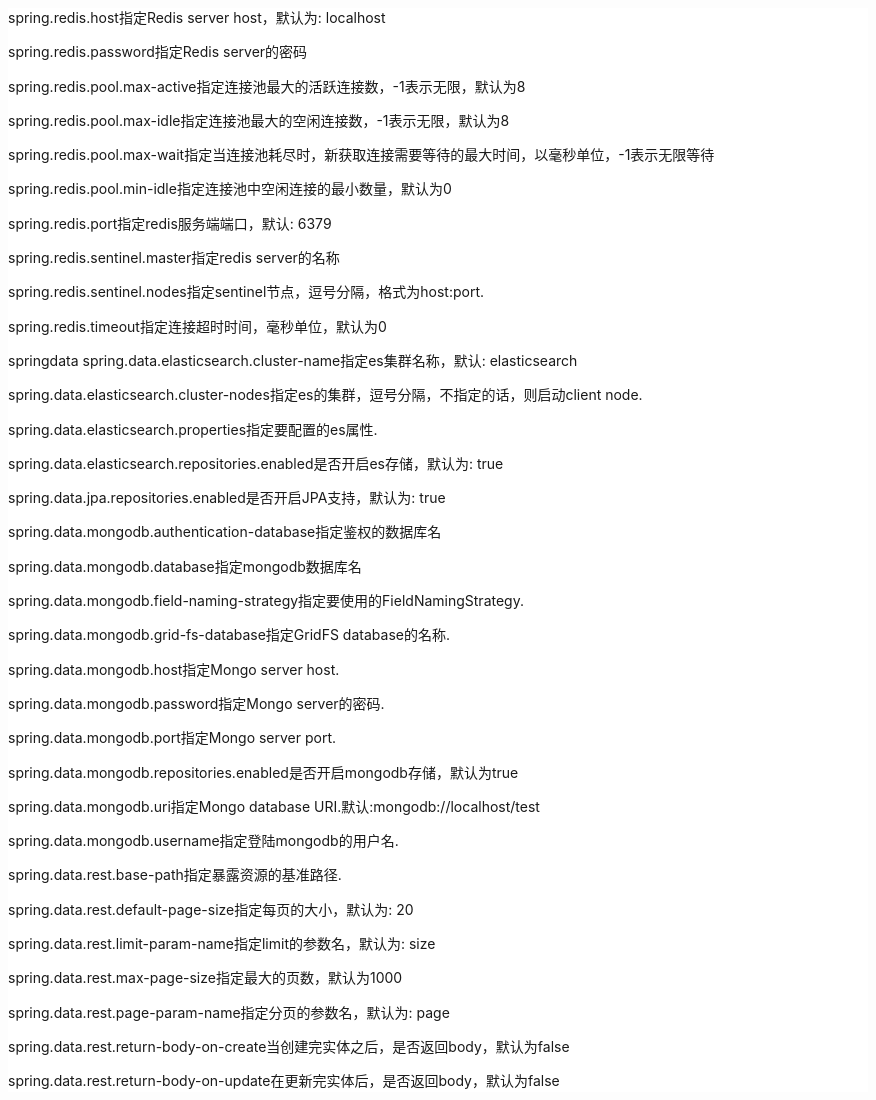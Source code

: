 spring.redis.host指定Redis server host，默认为: localhost

spring.redis.password指定Redis server的密码

spring.redis.pool.max-active指定连接池最大的活跃连接数，-1表示无限，默认为8

spring.redis.pool.max-idle指定连接池最大的空闲连接数，-1表示无限，默认为8

spring.redis.pool.max-wait指定当连接池耗尽时，新获取连接需要等待的最大时间，以毫秒单位，-1表示无限等待

spring.redis.pool.min-idle指定连接池中空闲连接的最小数量，默认为0

spring.redis.port指定redis服务端端口，默认: 6379

spring.redis.sentinel.master指定redis server的名称

spring.redis.sentinel.nodes指定sentinel节点，逗号分隔，格式为host:port.

spring.redis.timeout指定连接超时时间，毫秒单位，默认为0

springdata
spring.data.elasticsearch.cluster-name指定es集群名称，默认: elasticsearch

spring.data.elasticsearch.cluster-nodes指定es的集群，逗号分隔，不指定的话，则启动client node.

spring.data.elasticsearch.properties指定要配置的es属性.

spring.data.elasticsearch.repositories.enabled是否开启es存储，默认为: true

spring.data.jpa.repositories.enabled是否开启JPA支持，默认为: true

spring.data.mongodb.authentication-database指定鉴权的数据库名

spring.data.mongodb.database指定mongodb数据库名

spring.data.mongodb.field-naming-strategy指定要使用的FieldNamingStrategy.

spring.data.mongodb.grid-fs-database指定GridFS database的名称.

spring.data.mongodb.host指定Mongo server host.

spring.data.mongodb.password指定Mongo server的密码.

spring.data.mongodb.port指定Mongo server port.

spring.data.mongodb.repositories.enabled是否开启mongodb存储，默认为true

spring.data.mongodb.uri指定Mongo database URI.默认:mongodb://localhost/test

spring.data.mongodb.username指定登陆mongodb的用户名.

spring.data.rest.base-path指定暴露资源的基准路径.

spring.data.rest.default-page-size指定每页的大小，默认为: 20

spring.data.rest.limit-param-name指定limit的参数名，默认为: size

spring.data.rest.max-page-size指定最大的页数，默认为1000

spring.data.rest.page-param-name指定分页的参数名，默认为: page

spring.data.rest.return-body-on-create当创建完实体之后，是否返回body，默认为false

spring.data.rest.return-body-on-update在更新完实体后，是否返回body，默认为false

